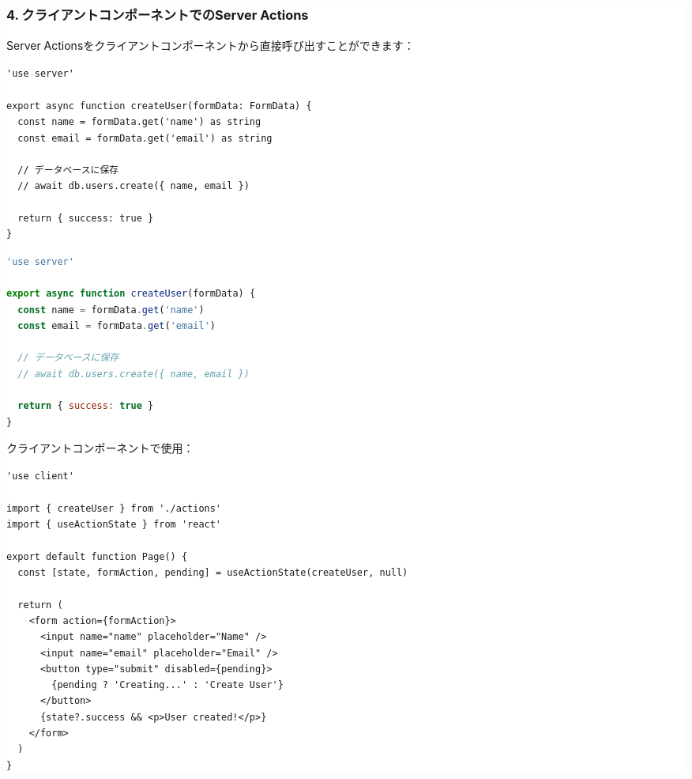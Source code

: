 ### 4. クライアントコンポーネントでのServer Actions

Server Actionsをクライアントコンポーネントから直接呼び出すことができます：

```tsx filename="app/actions.ts" switcher
'use server'

export async function createUser(formData: FormData) {
  const name = formData.get('name') as string
  const email = formData.get('email') as string

  // データベースに保存
  // await db.users.create({ name, email })

  return { success: true }
}
```

```jsx filename="app/actions.js" switcher
'use server'

export async function createUser(formData) {
  const name = formData.get('name')
  const email = formData.get('email')

  // データベースに保存
  // await db.users.create({ name, email })

  return { success: true }
}
```

クライアントコンポーネントで使用：

```tsx filename="app/page.tsx" switcher
'use client'

import { createUser } from './actions'
import { useActionState } from 'react'

export default function Page() {
  const [state, formAction, pending] = useActionState(createUser, null)

  return (
    <form action={formAction}>
      <input name="name" placeholder="Name" />
      <input name="email" placeholder="Email" />
      <button type="submit" disabled={pending}>
        {pending ? 'Creating...' : 'Create User'}
      </button>
      {state?.success && <p>User created!</p>}
    </form>
  )
}
```
